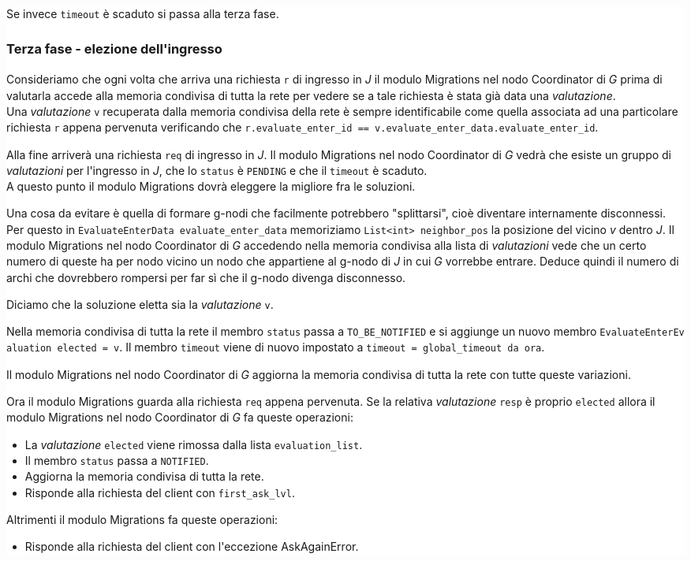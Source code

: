 Se invece `timeout` è scaduto si passa alla terza fase.

### <a name="Fusione_reti_fase3"></a>Terza fase - elezione dell'ingresso

Consideriamo che ogni volta che arriva una richiesta `r` di ingresso in *J* il modulo Migrations nel
nodo Coordinator di *G* prima di valutarla accede alla memoria condivisa di tutta la rete per
vedere se a tale richiesta è stata già data una *valutazione*.  
Una *valutazione* `v` recuperata dalla memoria condivisa della rete è sempre identificabile
come quella associata ad una particolare richiesta `r` appena pervenuta verificando che
`r.evaluate_enter_id == v.evaluate_enter_data.evaluate_enter_id`.

Alla fine arriverà una richiesta `req` di ingresso in *J*. Il modulo Migrations nel nodo Coordinator
di *G* vedrà che esiste un gruppo di *valutazioni* per l'ingresso in *J*, che lo `status` è `PENDING`
e che  il `timeout` è scaduto.  
A questo punto il modulo Migrations dovrà eleggere la migliore fra le soluzioni.

Una cosa da evitare è quella di formare g-nodi che facilmente potrebbero "splittarsi", cioè diventare
internamente disconnessi.  
Per questo in `EvaluateEnterData evaluate_enter_data` memoriziamo `List<int> neighbor_pos` la posizione
del vicino *v* dentro *J*. Il modulo Migrations nel nodo Coordinator di *G* accedendo nella memoria condivisa
alla lista di *valutazioni* vede che un certo numero di queste ha per nodo vicino un nodo che appartiene
al g-nodo di *J* in cui *G* vorrebbe entrare. Deduce quindi il numero di archi che dovrebbero rompersi
per far sì che il g-nodo divenga disconnesso.

Diciamo che la soluzione eletta sia la *valutazione* `v`.

Nella memoria condivisa di tutta la rete il membro `status` passa a `TO_BE_NOTIFIED` e si aggiunge un
nuovo membro `EvaluateEnterEvaluation elected = v`. Il membro `timeout` viene di nuovo impostato
a `timeout = global_timeout da ora`.

Il modulo Migrations nel nodo Coordinator di *G* aggiorna la memoria condivisa di tutta la rete con tutte queste variazioni.

Ora il modulo Migrations guarda alla richiesta `req` appena pervenuta. Se la relativa *valutazione* `resp` è proprio `elected`
allora il modulo Migrations nel nodo Coordinator di *G* fa queste operazioni:

*   La *valutazione* `elected` viene rimossa dalla lista `evaluation_list`.
*   Il membro `status` passa a `NOTIFIED`.
*   Aggiorna la memoria condivisa di tutta la rete.
*   Risponde alla richiesta del client con `first_ask_lvl`.

Altrimenti il modulo Migrations fa queste operazioni:

*   Risponde alla richiesta del client con l'eccezione AskAgainError.
